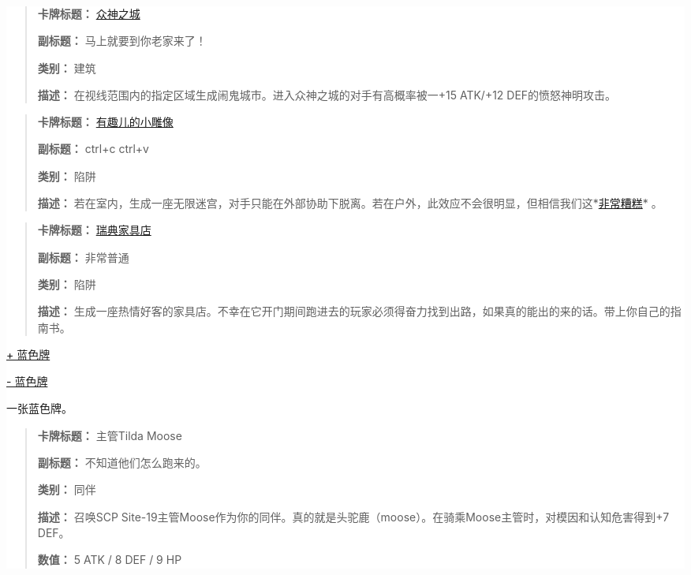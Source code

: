 
> **卡牌标题：** [众神之城](/scp-1936)
> 
> **副标题：** 马上就要到你老家来了！
> 
> **类别：** 建筑
> 
> **描述：** 在视线范围内的指定区域生成闹鬼城市。进入众神之城的对手有高概率被一+15 ATK/+12 DEF的愤怒神明攻击。
> 


> **卡牌标题：** [有趣儿的小雕像](/scp-184)
> 
> **副标题：** ctrl+c ctrl+v
> 
> **类别：** 陷阱
> 
> **描述：** 若在室内，生成一座无限迷宫，对手只能在外部协助下脱离。若在户外，此效应不会很明显，但相信我们这*<a shape='rect' class='newpage' href='/code-name-the-truth'>&#38750;&#24120;&#31967;&#31957;</a>* 。
> 


> **卡牌标题：** [瑞典家具店](/scp-3008)
> 
> **副标题：** 非常普通
> 
> **类别：** 陷阱
> 
> **描述：** 生成一座热情好客的家具店。不幸在它开门期间跑进去的玩家必须得奋力找到出路，如果真的能出的来的话。带上你自己的指南书。
> 





<a shape='rect' class='collapsible-block-link' href='javascript:;'>+&#160;&#34013;&#33394;&#29260;</a>

<a shape='rect' class='collapsible-block-link' href='javascript:;'>-&#160;&#34013;&#33394;&#29260;</a>



一张蓝色牌。




> **卡牌标题：** 主管Tilda Moose
> 
> **副标题：** 不知道他们怎么跑来的。
> 
> **类别：** 同伴
> 
> **描述：** 召唤SCP Site-19主管Moose作为你的同伴。真的就是头驼鹿（moose）。在骑乘Moose主管时，对模因和认知危害得到+7 DEF。
> 
> **数值：** 5 ATK / 8 DEF / 9 HP
> 

